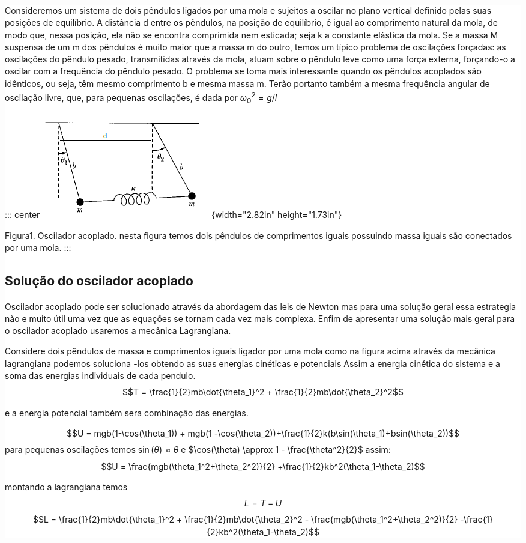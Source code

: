 Consideremos um sistema de dois pêndulos ligados por uma mola e sujeitos
a oscilar no plano vertical definido pelas suas posições de equilíbrio.
A distância d entre os pêndulos, na posição de equilíbrio, é igual ao
comprimento natural da mola, de modo que, nessa posição, ela não se
encontra comprimida nem esticada; seja k a constante elástica da mola.
Se a massa M suspensa de um m dos pêndulos é muito maior que a massa m
do outro, temos um típico problema de oscilações forçadas: as oscilações
do pêndulo pesado, transmitidas através da mola, atuam sobre o pêndulo
leve como uma força externa, forçando-o a oscilar com a frequência do
pêndulo pesado. O problema se toma mais interessante quando os pêndulos
acoplados são idênticos, ou seja, têm mesmo comprimento b e mesma massa
m. Terão portanto também a mesma frequência angular de oscilação livre,
que, para pequenas oscilações, é dada por $\omega_0^2 = g/l$

::: center
![image](/latex/Oscilador.PNG){width="2.82in" height="1.73in"}

Figura1. Oscilador acoplado. nesta figura temos dois pêndulos de
comprimentos iguais possuindo massa iguais são conectados por uma mola.
:::

## Solução do oscilador acoplado

Oscilador acoplado pode ser solucionado através da abordagem das leis de
Newton mas para uma solução geral essa estrategia não e muito útil uma
vez que as equações se tornam cada vez mais complexa. Enfim de
apresentar uma solução mais geral para o oscilador acoplado usaremos a
mecânica Lagrangiana.

Considere dois pêndulos de massa e comprimentos iguais ligador por uma
mola como na figura acima através da mecânica lagrangiana podemos
soluciona -los obtendo as suas energias cinéticas e potenciais Assim a
energia cinética do sistema e a soma das energias individuais de cada
pendulo.
$$T = \frac{1}{2}mb\dot{\theta_1}^2 + \frac{1}{2}mb\dot{\theta_2}^2$$

e a energia potencial também sera combinação das energias.

$$U = mgb(1-\cos(\theta_1)) + mgb(1 -\cos(\theta_2))+\frac{1}{2}k(b\sin(\theta_1)+bsin(\theta_2))$$
para pequenas oscilações temos $\sin(\theta) \approx \theta$ e
$\cos(\theta) \approx 1 - \frac{\theta^2}{2}$ assim:
$$U = \frac{mgb(\theta_1^2+\theta_2^2)}{2} +\frac{1}{2}kb^2(\theta_1-\theta_2)$$

montando a lagrangiana temos $$L = T - U$$
$$L = \frac{1}{2}mb\dot{\theta_1}^2 + \frac{1}{2}mb\dot{\theta_2}^2 - \frac{mgb(\theta_1^2+\theta_2^2)}{2} -\frac{1}{2}kb^2(\theta_1-\theta_2)$$
